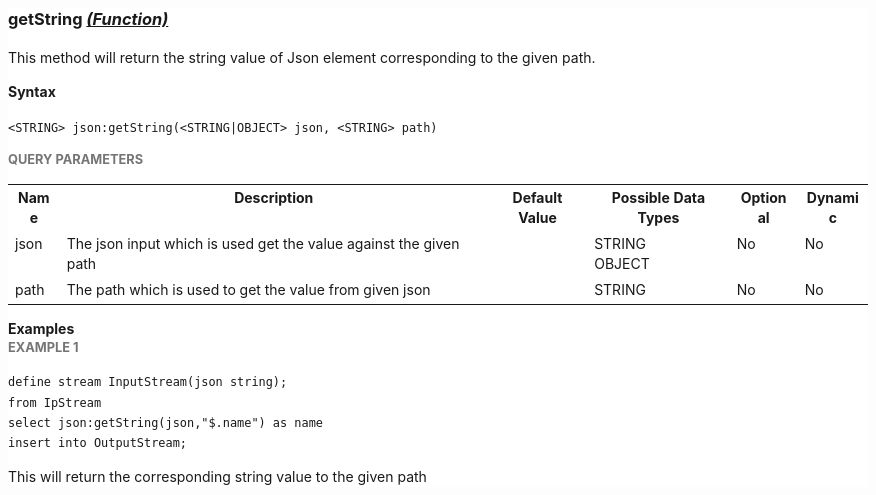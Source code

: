 ### getString *<a target="_blank" href="https://wso2.github.io/siddhi/documentation/siddhi-4.0/#function">(Function)</a>*

<p style="word-wrap: break-word">This method will return the string value of Json element corresponding to the given path.</p>

<span id="syntax" class="md-typeset" style="display: block; font-weight: bold;">Syntax</span>
```
<STRING> json:getString(<STRING|OBJECT> json, <STRING> path)
```

<span id="query-parameters" class="md-typeset" style="display: block; color: rgba(0, 0, 0, 0.54); font-size: 12.8px; font-weight: bold;">QUERY PARAMETERS</span>
<table>
    <tr>
        <th>Name</th>
        <th style="min-width: 20em">Description</th>
        <th>Default Value</th>
        <th>Possible Data Types</th>
        <th>Optional</th>
        <th>Dynamic</th>
    </tr>
    <tr>
        <td style="vertical-align: top">json</td>
        <td style="vertical-align: top; word-wrap: break-word">The json input which is used get the value against the given path</td>
        <td style="vertical-align: top"></td>
        <td style="vertical-align: top">STRING<br>OBJECT</td>
        <td style="vertical-align: top">No</td>
        <td style="vertical-align: top">No</td>
    </tr>
    <tr>
        <td style="vertical-align: top">path</td>
        <td style="vertical-align: top; word-wrap: break-word">The path which is used to get the value from given json</td>
        <td style="vertical-align: top"></td>
        <td style="vertical-align: top">STRING</td>
        <td style="vertical-align: top">No</td>
        <td style="vertical-align: top">No</td>
    </tr>
</table>

<span id="examples" class="md-typeset" style="display: block; font-weight: bold;">Examples</span>
<span id="example-1" class="md-typeset" style="display: block; color: rgba(0, 0, 0, 0.54); font-size: 12.8px; font-weight: bold;">EXAMPLE 1</span>
```
define stream InputStream(json string);
from IpStream
select json:getString(json,"$.name") as name
insert into OutputStream;
```
<p style="word-wrap: break-word">This will return the corresponding string value to the given path</p>
